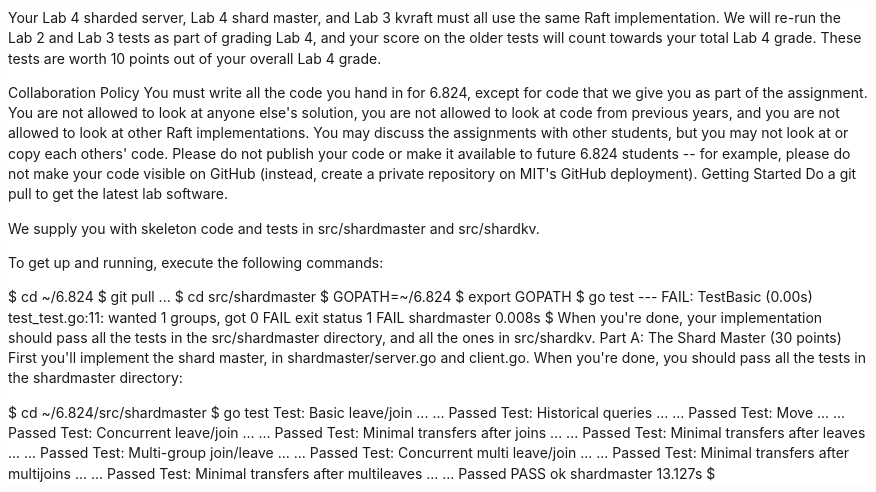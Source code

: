 Your Lab 4 sharded server, Lab 4 shard master, and Lab 3 kvraft must all use the same Raft implementation. We will re-run the Lab 2 and Lab 3 tests as part of grading Lab 4, and your score on the older tests will count towards your total Lab 4 grade. These tests are worth 10 points out of your overall Lab 4 grade.

Collaboration Policy
You must write all the code you hand in for 6.824, except for code that we give you as part of the assignment. You are not allowed to look at anyone else's solution, you are not allowed to look at code from previous years, and you are not allowed to look at other Raft implementations. You may discuss the assignments with other students, but you may not look at or copy each others' code. Please do not publish your code or make it available to future 6.824 students -- for example, please do not make your code visible on GitHub (instead, create a private repository on MIT's GitHub deployment).
Getting Started
Do a git pull to get the latest lab software.

We supply you with skeleton code and tests in src/shardmaster and src/shardkv.

To get up and running, execute the following commands:

$ cd ~/6.824
$ git pull
...
$ cd src/shardmaster
$ GOPATH=~/6.824
$ export GOPATH
$ go test
--- FAIL: TestBasic (0.00s)
        test_test.go:11: wanted 1 groups, got 0
FAIL
exit status 1
FAIL    shardmaster     0.008s
$
When you're done, your implementation should pass all the tests in the src/shardmaster directory, and all the ones in src/shardkv.
Part A: The Shard Master (30 points)
First you'll implement the shard master, in shardmaster/server.go and client.go. When you're done, you should pass all the tests in the shardmaster directory:

$ cd ~/6.824/src/shardmaster
$ go test
Test: Basic leave/join ...
  ... Passed
Test: Historical queries ...
  ... Passed
Test: Move ...
  ... Passed
Test: Concurrent leave/join ...
  ... Passed
Test: Minimal transfers after joins ...
  ... Passed
Test: Minimal transfers after leaves ...
  ... Passed
Test: Multi-group join/leave ...
  ... Passed
Test: Concurrent multi leave/join ...
  ... Passed
Test: Minimal transfers after multijoins ...
  ... Passed
Test: Minimal transfers after multileaves ...
  ... Passed
PASS
ok  	shardmaster	13.127s
$